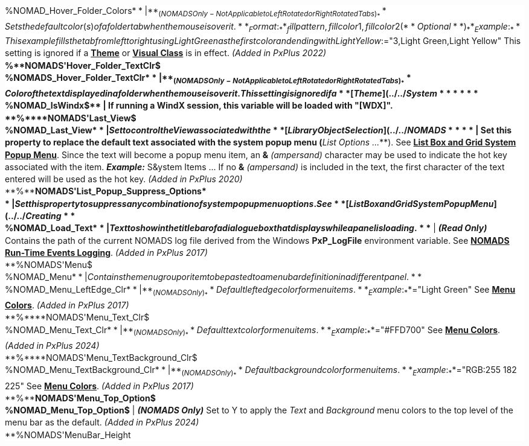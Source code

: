 %NOMAD_Hover_Folder_Colors$** |  **_(NOMADS Only - Not Applicable to Left Rotated or Right Rotated Tabs)_** Sets the default color(s) of a folder tab when the mouse is over it. **_Format:_** _fill pattern,fill color1,fill color2 (**Optional**)_ **_Example:_** This example fills the tab from left to right using Light Green as the first color and ending with Light Yellow: %NOMAD_Hover_Folder_Colors$="3,Light Green,Light Yellow" This setting is ignored if a **[Theme](../../System%20Maintenance%20Tools/System%20Options/Themes.md)** or **[Visual Class](../../System%20Maintenance%20Tools/System%20Options/Visual%20Classes.md)** is in effect. _(Added in PxPlus 2022)_  
**%****NOMADS'Hover_Folder_TextClr$  
%NOMADS_Hover_Folder_TextClr$** |  **_(NOMADS Only - Not Applicable to Left Rotated or Right Rotated Tabs)_** Color of the text displayed in a folder when the mouse is over it. This setting is ignored if a **[Theme](../../System%20Maintenance%20Tools/System%20Options/Themes.md)** or **[Visual Class](../../System%20Maintenance%20Tools/System%20Options/Visual%20Classes.md)** is in effect. _(Added in PxPlus 2022)_  
**%NOMADS'IsJavx  
%NOMAD_IsJavx** |  Will contain a 0 (zero) value if not running JavX.  
**%NOMADS'IsWindx  
%NOMAD_IsWindx** |  WindX version number or 0 (zero) if not running under a WindX session.  
**%NOMADS'IsWindx$  
%NOMAD_IsWindx$** |  If running a WindX session, this variable will be loaded with "[WDX]".  
**%****NOMADS'Last_View$  
%NOMAD_Last_View$** |  Set to control the View associated with the **[Library Object Selection](../../NOMADS%20Development/Library%20Object%20Selection/Overview.md)** interface. Set to "objselect" for the Button view, "objselvt" for the Toolbar view, or "objselvm" for the Menubar view.  
**%****NOMADS'List_Popup** |  Set this property to add system popup menus to all List Boxes and Grids. See **[List Box and Grid System Popup Menu](../../Creating%20Panel%20Controls/Popup%20Menu/List%20Box%20and%20Grid%20System%20Popup%20Menu.md)**. _(Added in PxPlus 2020)_  
**%****NOMADS'List_Popup$** |  Set this property to replace the default text associated with the system popup menu (**_List Options ..._**). See **[List Box and Grid System Popup Menu](../../Creating%20Panel%20Controls/Popup%20Menu/List%20Box%20and%20Grid%20System%20Popup%20Menu.htm#Mark1)**. Since the text will become a popup menu item, an **&**  _(ampersand)_ character may be used to indicate the hot key associated with the item. **_Example:_** S&ystem Items ... If no **&**  _(ampersand)_ is included in the text, the first character of the text entered will be used as the hot key. _(Added in PxPlus 2020)_  
**%****NOMADS'List_Popup_Suppress_Options$** |  Set this property to suppress any combination of system popup menu options. See **[List Box and Grid System Popup Menu](../../Creating%20Panel%20Controls/Popup%20Menu/List%20Box%20and%20Grid%20System%20Popup%20Menu.htm#Mark1)**. Any combination of "C", "E", "F", "G", and/or "P" will cause the _Copy_ , _Export_ , _Find_ , _Chart_ and/or _Print_ items respectively to be suppressed. **_Example:_** CE **_or_** P _(Added in PxPlus 2020)_  
**%NOMADS'Load_Text$  
%NOMAD_Load_Text$** |  Text to show in the title bar of a dialogue box that displays while a panel is loading.  
**%****NOMADS'LogFile$** |  **_(Read Only)_** Contains the path of the current NOMADS log file derived from the Windows **PxP_LogFile** environment variable. See **[NOMADS Run-Time Events Logging](../../Program%20Interaction/NOMADS%20Run-Time%20Utilities/Nomads%20Run-Time%20Logging.md)**. _(Added in PxPlus 2017)_  
**%NOMADS'Menu$  
%NOMAD_Menu$** |  Contains the menu group or item to be pasted to a menu bar definition in a different panel.  
**%****NOMADS'Menu_LeftEdge_Clr$  
%NOMAD_Menu_LeftEdge_Clr$** |  **_(NOMADS Only)_** Default left edge color for menu items. **_Example:_** %NOMAD_Menu_LeftEdge_Clr$="Light Green" See **[Menu Colors](../../Creating%20Panel%20Controls/Menu%20Bar/Menu%20Colors.md)**. _(Added in PxPlus 2017)_  
**%****NOMADS'Menu_Text_Clr$  
%NOMAD_Menu_Text_Clr$** |  **_(NOMADS Only)_** Default text color for menu items. **_Example:_** %NOMAD_Menu_Text_Clr$="#FFD700" See **[Menu Colors](../../Creating%20Panel%20Controls/Menu%20Bar/Menu%20Colors.md)**. _(Added in PxPlus 2024)_  
**%****NOMADS'Menu_TextBackground_Clr$  
%NOMAD_Menu_TextBackground_Clr$** |  **_(NOMADS Only)_** Default background color for menu items. **_Example:_** %NOMAD_Menu_TextBackground_Clr$="RGB:255 182 225" See **[Menu Colors](../../Creating%20Panel%20Controls/Menu%20Bar/Menu%20Colors.md)**. _(Added in PxPlus 2017)_  
**%****NOMADS'Menu_Top_Option$  
%NOMAD_Menu_Top_Option$** |  **_(NOMADS Only)_** Set to Y to apply the _Text_ and _Background_ menu colors to the top level of the menu bar as the default. _(Added in PxPlus 2024)_  
**%NOMADS'MenuBar_Height  